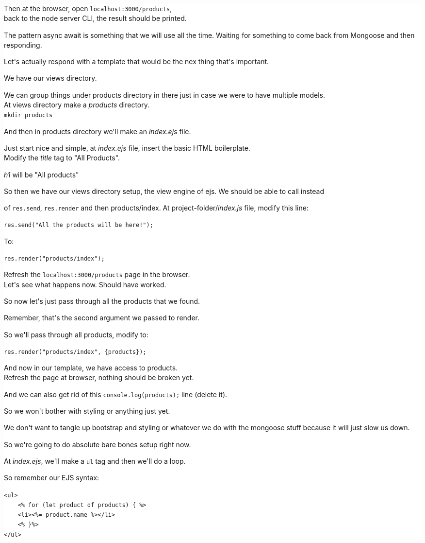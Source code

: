 Then at the browser, open `localhost:3000/products`,  
back to the node server CLI, the result should be printed.

The pattern async await is something that we will use all the time. Waiting for something to come back from Mongoose and then responding.

Let's actually respond with a template that would be the nex thing that's important.

We have our views directory.

We can group things under products directory in there just in case we were to have multiple models.  
At views directory make a _products_ directory.  
`mkdir products`

And then in products directory we'll make an _index.ejs_ file.

Just start nice and simple, at _index.ejs_ file, insert the basic HTML boilerplate.  
Modify the _title_ tag to "All Products".

_h1_ will be "All products"

So then we have our views directory setup, the view engine of ejs. We should be able to call instead

of `res.send`, `res.render` and then products/index. At project-folder/_index.js_ file, modify this line:

    res.send("All the products will be here!");

To:

    res.render("products/index");

Refresh the `localhost:3000/products` page in the browser.  
Let's see what happens now. Should have worked.

So now let's just pass through all the products that we found.

Remember, that's the second argument we passed to render.

So we'll pass through all products, modify to:

    res.render("products/index", {products});

And now in our template, we have access to products.  
Refresh the page at browser, nothing should be broken yet.

And we can also get rid of this `console.log(products);` line (delete it).

So we won't bother with styling or anything just yet.

We don't want to tangle up bootstrap and styling or whatever we do with the mongoose stuff because it will just slow us down.

So we're going to do absolute bare bones setup right now.

At _index.ejs_, we'll make a `ul` tag and then we'll do a loop.

So remember our EJS syntax:

    <ul>
        <% for (let product of products) { %>
        <li><%= product.name %></li>
        <% }%>
    </ul>
